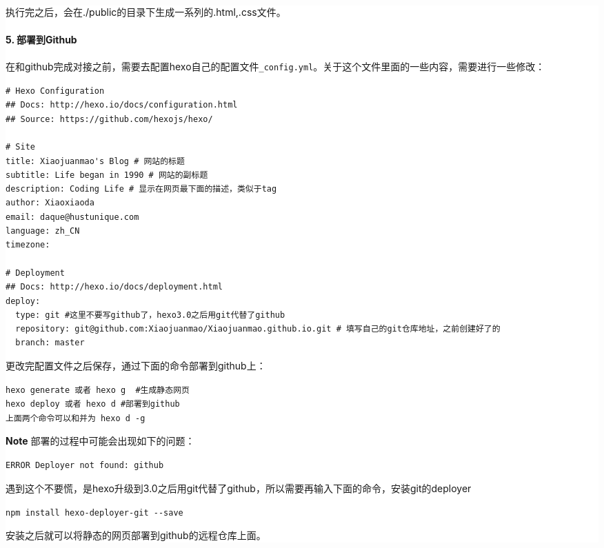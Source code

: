 执行完之后，会在./public的目录下生成一系列的.html,.css文件。

#### [](#5-__u90E8_u7F72_u5230Github "5\. 部署到Github")5\. 部署到Github

在和github完成对接之前，需要去配置hexo自己的配置文件`_config.yml`。关于这个文件里面的一些内容，需要进行一些修改：

```
# Hexo Configuration
## Docs: http://hexo.io/docs/configuration.html
## Source: https://github.com/hexojs/hexo/

# Site
title: Xiaojuanmao's Blog # 网站的标题
subtitle: Life began in 1990 # 网站的副标题
description: Coding Life # 显示在网页最下面的描述，类似于tag
author: Xiaoxiaoda
email: daque@hustunique.com
language: zh_CN
timezone:

# Deployment
## Docs: http://hexo.io/docs/deployment.html
deploy:
  type: git #这里不要写github了，hexo3.0之后用git代替了github
  repository: git@github.com:Xiaojuanmao/Xiaojuanmao.github.io.git # 填写自己的git仓库地址，之前创建好了的
  branch: master

```

更改完配置文件之后保存，通过下面的命令部署到github上：

```
hexo generate 或者 hexo g  #生成静态网页
hexo deploy 或者 hexo d #部署到github
上面两个命令可以和并为 hexo d -g

```

**Note**
部署的过程中可能会出现如下的问题：

```
ERROR Deployer not found: github

```

遇到这个不要慌，是hexo升级到3.0之后用git代替了github，所以需要再输入下面的命令，安装git的deployer

```
npm install hexo-deployer-git --save

```

安装之后就可以将静态的网页部署到github的远程仓库上面。